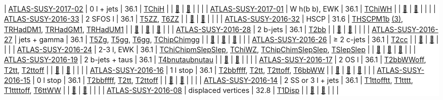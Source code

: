 | [ATLAS-SUSY-2017-02](https://atlas.web.cern.ch/Atlas/GROUPS/PHYSICS/PAPERS/SUSY-2017-02/)<a name="ATLAS-SUSY-2017-02"></a> | 0 l + jets | 36.1 | [TChiH](SmsDictionary#TChiH) | | [&#x1F517;](https://smodels.github.io/docs/Validation#ATLAS-SUSY-2017-02_ul) | [&#x1F517;](https://smodels.github.io/docs/Validation#ATLAS-SUSY-2017-02_ul) |  |  |
| [ATLAS-SUSY-2017-01](https://atlas.web.cern.ch/Atlas/GROUPS/PHYSICS/PAPERS/SUSY-2017-01/)<a name="ATLAS-SUSY-2017-01"></a> | W h(b b), EWK | 36.1 | [TChiWH](SmsDictionary#TChiWH) | | [&#x1F517;](https://smodels.github.io/docs/Validation#ATLAS-SUSY-2017-01_ul) | [&#x1F517;](https://smodels.github.io/docs/Validation#ATLAS-SUSY-2017-01_ul) |  |  |
| [ATLAS-SUSY-2016-33](https://atlas.web.cern.ch/Atlas/GROUPS/PHYSICS/PAPERS/SUSY-2016-33/)<a name="ATLAS-SUSY-2016-33"></a> | 2 SFOS l | 36.1 | [T5ZZ](SmsDictionary#T5ZZ), [T6ZZ](SmsDictionary#T6ZZ) | | [&#x1F517;](https://smodels.github.io/docs/Validation#ATLAS-SUSY-2016-33_ul) | [&#x1F517;](https://smodels.github.io/docs/Validation#ATLAS-SUSY-2016-33_ul) |  |  |
| [ATLAS-SUSY-2016-32](http://atlas.web.cern.ch/Atlas/GROUPS/PHYSICS/PAPERS/SUSY-2016-32/)<a name="ATLAS-SUSY-2016-32"></a> | HSCP | 31.6 | [THSCPM1b](SmsDictionary#THSCPM1b) [(3)](#A3), [TRHadDM1](SmsDictionary#TRHadDM1), [TRHadGM1](SmsDictionary#TRHadGM1), [TRHadUM1](SmsDictionary#TRHadUM1) | | [&#x1F517;](https://smodels.github.io/docs/Validation#ATLAS-SUSY-2016-32_ul) | [&#x1F517;](https://smodels.github.io/docs/Validation#ATLAS-SUSY-2016-32_ul) | [&#x1F517;](https://smodels.github.io/docs/Validation#ATLAS-SUSY-2016-32_em) |  |
| [ATLAS-SUSY-2016-28](https://atlas.web.cern.ch/Atlas/GROUPS/PHYSICS/PAPERS/SUSY-2016-28/)<a name="ATLAS-SUSY-2016-28"></a> | 2 b-jets | 36.1 | [T2bb](SmsDictionary#T2bb) | | [&#x1F517;](https://smodels.github.io/docs/Validation#ATLAS-SUSY-2016-28_ul) | [&#x1F517;](https://smodels.github.io/docs/Validation#ATLAS-SUSY-2016-28_ul) |  |  |
| [ATLAS-SUSY-2016-27](https://atlas.web.cern.ch/Atlas/GROUPS/PHYSICS/PAPERS/SUSY-2016-27/)<a name="ATLAS-SUSY-2016-27"></a> | jets + gamma | 36.1 | [T5Zg](SmsDictionary#T5Zg), [T5gg](SmsDictionary#T5gg), [T6gg](SmsDictionary#T6gg), [TChipChimgg](SmsDictionary#TChipChimgg) | | [&#x1F517;](https://smodels.github.io/docs/Validation#ATLAS-SUSY-2016-27_ul) | [&#x1F517;](https://smodels.github.io/docs/Validation#ATLAS-SUSY-2016-27_ul) | [&#x1F517;](https://smodels.github.io/docs/Validation#ATLAS-SUSY-2016-27_em) |  |
| [ATLAS-SUSY-2016-26](https://atlas.web.cern.ch/Atlas/GROUPS/PHYSICS/PAPERS/SUSY-2016-26/)<a name="ATLAS-SUSY-2016-26"></a> | &ge; 2 c-jets | 36.1 | [T2cc](SmsDictionary#T2cc) | | [&#x1F517;](https://smodels.github.io/docs/Validation#ATLAS-SUSY-2016-26_ul) | [&#x1F517;](https://smodels.github.io/docs/Validation#ATLAS-SUSY-2016-26_ul) |  |  |
| [ATLAS-SUSY-2016-24](https://atlas.web.cern.ch/Atlas/GROUPS/PHYSICS/PAPERS/SUSY-2016-24/)<a name="ATLAS-SUSY-2016-24"></a> | 2-3 l, EWK | 36.1 | [TChiChipmSlepSlep](SmsDictionary#TChiChipmSlepSlep), [TChiWZ](SmsDictionary#TChiWZ), [TChipChimSlepSlep](SmsDictionary#TChipChimSlepSlep), [TSlepSlep](SmsDictionary#TSlepSlep) | | [&#x1F517;](https://smodels.github.io/docs/Validation#ATLAS-SUSY-2016-24_ul) | [&#x1F517;](https://smodels.github.io/docs/Validation#ATLAS-SUSY-2016-24_ul) | [&#x1F517;](https://smodels.github.io/docs/Validation#ATLAS-SUSY-2016-24_em) |  |
| [ATLAS-SUSY-2016-19](https://atlas.web.cern.ch/Atlas/GROUPS/PHYSICS/PAPERS/SUSY-2016-19/)<a name="ATLAS-SUSY-2016-19"></a> | 2 b-jets + taus | 36.1 | [T4bnutaubnutau](SmsDictionary#T4bnutaubnutau) | | [&#x1F517;](https://smodels.github.io/docs/Validation#ATLAS-SUSY-2016-19_ul) | [&#x1F517;](https://smodels.github.io/docs/Validation#ATLAS-SUSY-2016-19_ul) |  |  |
| [ATLAS-SUSY-2016-17](http://atlas.web.cern.ch/Atlas/GROUPS/PHYSICS/PAPERS/SUSY-2016-17/)<a name="ATLAS-SUSY-2016-17"></a> | 2 OS l | 36.1 | [T2bbWWoff](SmsDictionary#T2bbWWoff), [T2tt](SmsDictionary#T2tt), [T2ttoff](SmsDictionary#T2ttoff) | | [&#x1F517;](https://smodels.github.io/docs/Validation#ATLAS-SUSY-2016-17_ul) | [&#x1F517;](https://smodels.github.io/docs/Validation#ATLAS-SUSY-2016-17_ul) |  |  |
| [ATLAS-SUSY-2016-16](https://atlas.web.cern.ch/Atlas/GROUPS/PHYSICS/PAPERS/SUSY-2016-16/)<a name="ATLAS-SUSY-2016-16"></a> | 1 l stop | 36.1 | [T2bbffff](SmsDictionary#T2bbffff), [T2tt](SmsDictionary#T2tt), [T2ttoff](SmsDictionary#T2ttoff), [T6bbWW](SmsDictionary#T6bbWW) | | [&#x1F517;](https://smodels.github.io/docs/Validation#ATLAS-SUSY-2016-16_ul) | [&#x1F517;](https://smodels.github.io/docs/Validation#ATLAS-SUSY-2016-16_ul) | [&#x1F517;](https://smodels.github.io/docs/Validation#ATLAS-SUSY-2016-16_em) |  |
| [ATLAS-SUSY-2016-15](https://atlas.web.cern.ch/Atlas/GROUPS/PHYSICS/PAPERS/SUSY-2016-15/)<a name="ATLAS-SUSY-2016-15"></a> | 0 l stop | 36.1 | [T2bbffff](SmsDictionary#T2bbffff), [T2tt](SmsDictionary#T2tt), [T2ttoff](SmsDictionary#T2ttoff) | | [&#x1F517;](https://smodels.github.io/docs/Validation#ATLAS-SUSY-2016-15_ul) | [&#x1F517;](https://smodels.github.io/docs/Validation#ATLAS-SUSY-2016-15_ul) |  |  |
| [ATLAS-SUSY-2016-14](http://atlas.web.cern.ch/Atlas/GROUPS/PHYSICS/PAPERS/SUSY-2016-14/)<a name="ATLAS-SUSY-2016-14"></a> | 2 SS or 3 l + jets | 36.1 | [T1ttofftt](SmsDictionary#T1ttofftt), [T1tttt](SmsDictionary#T1tttt), [T1ttttoff](SmsDictionary#T1ttttoff), [T6ttWW](SmsDictionary#T6ttWW) | | [&#x1F517;](https://smodels.github.io/docs/Validation#ATLAS-SUSY-2016-14_ul) | [&#x1F517;](https://smodels.github.io/docs/Validation#ATLAS-SUSY-2016-14_ul) |  |  |
| [ATLAS-SUSY-2016-08](https://atlas.web.cern.ch/Atlas/GROUPS/PHYSICS/PAPERS/SUSY-2016-08/)<a name="ATLAS-SUSY-2016-08"></a> | displaced vertices | 32.8 | [T1Disp](SmsDictionary#T1Disp) | | [&#x1F517;](https://smodels.github.io/docs/Validation#ATLAS-SUSY-2016-08_ul) | [&#x1F517;](https://smodels.github.io/docs/Validation#ATLAS-SUSY-2016-08_ul) |  |  |